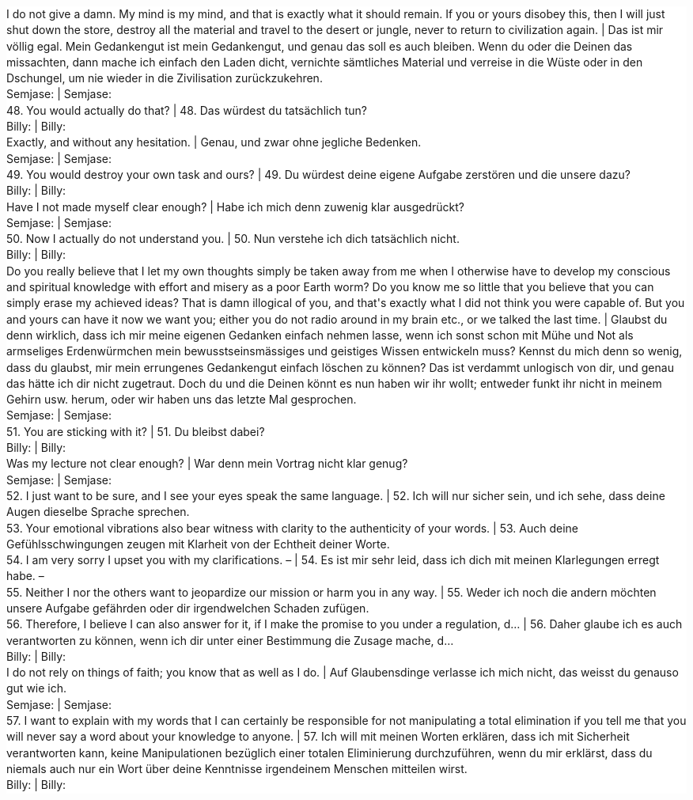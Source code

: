 I do not give a damn. My mind is my mind, and that is exactly what it should remain. If you or yours disobey this, then I will just shut down the store, destroy all the material and travel to the desert or jungle, never to return to civilization again.  | Das ist mir völlig egal. Mein Gedankengut ist mein Gedankengut, und genau das soll es auch bleiben. Wenn du oder die Deinen das missachten, dann mache ich einfach den Laden dicht, vernichte sämtliches Material und verreise in die Wüste oder in den Dschungel, um nie wieder in die Zivilisation zurückzukehren.   
Semjase:  | Semjase:   
48. You would actually do that?  | 48. Das würdest du tatsächlich tun?   
Billy:  | Billy:   
Exactly, and without any hesitation.  | Genau, und zwar ohne jegliche Bedenken.   
Semjase:  | Semjase:   
49. You would destroy your own task and ours?  | 49. Du würdest deine eigene Aufgabe zerstören und die unsere dazu?   
Billy:  | Billy:   
Have I not made myself clear enough?  | Habe ich mich denn zuwenig klar ausgedrückt?   
Semjase:  | Semjase:   
50. Now I actually do not understand you.  | 50. Nun verstehe ich dich tatsächlich nicht.   
Billy:  | Billy:   
Do you really believe that I let my own thoughts simply be taken away from me when I otherwise have to develop my conscious and spiritual knowledge with effort and misery as a poor Earth worm? Do you know me so little that you believe that you can simply erase my achieved ideas? That is damn illogical of you, and that's exactly what I did not think you were capable of. But you and yours can have it now we want you; either you do not radio around in my brain etc., or we talked the last time.  | Glaubst du denn wirklich, dass ich mir meine eigenen Gedanken einfach nehmen lasse, wenn ich sonst schon mit Mühe und Not als armseliges Erdenwürmchen mein bewusstseinsmässiges und geistiges Wissen entwickeln muss? Kennst du mich denn so wenig, dass du glaubst, mir mein errungenes Gedankengut einfach löschen zu können? Das ist verdammt unlogisch von dir, und genau das hätte ich dir nicht zugetraut. Doch du und die Deinen könnt es nun haben wir ihr wollt; entweder funkt ihr nicht in meinem Gehirn usw. herum, oder wir haben uns das letzte Mal gesprochen.   
Semjase:  | Semjase:   
51. You are sticking with it?  | 51. Du bleibst dabei?   
Billy:  | Billy:   
Was my lecture not clear enough?  | War denn mein Vortrag nicht klar genug?   
Semjase:  | Semjase:   
52. I just want to be sure, and I see your eyes speak the same language.  | 52. Ich will nur sicher sein, und ich sehe, dass deine Augen dieselbe Sprache sprechen.   
53. Your emotional vibrations also bear witness with clarity to the authenticity of your words.  | 53. Auch deine Gefühlsschwingungen zeugen mit Klarheit von der Echtheit deiner Worte.   
54. I am very sorry I upset you with my clarifications. –  | 54. Es ist mir sehr leid, dass ich dich mit meinen Klarlegungen erregt habe. –   
55. Neither I nor the others want to jeopardize our mission or harm you in any way.  | 55. Weder ich noch die andern möchten unsere Aufgabe gefährden oder dir irgendwelchen Schaden zufügen.   
56. Therefore, I believe I can also answer for it, if I make the promise to you under a regulation, d…  | 56. Daher glaube ich es auch verantworten zu können, wenn ich dir unter einer Bestimmung die Zusage mache, d…   
Billy:  | Billy:   
I do not rely on things of faith; you know that as well as I do.  | Auf Glaubensdinge verlasse ich mich nicht, das weisst du genauso gut wie ich.   
Semjase:  | Semjase:   
57. I want to explain with my words that I can certainly be responsible for not manipulating a total elimination if you tell me that you will never say a word about your knowledge to anyone.  | 57. Ich will mit meinen Worten erklären, dass ich mit Sicherheit verantworten kann, keine Manipulationen bezüglich einer totalen Eliminierung durchzuführen, wenn du mir erklärst, dass du niemals auch nur ein Wort über deine Kenntnisse irgendeinem Menschen mitteilen wirst.   
Billy:  | Billy:   